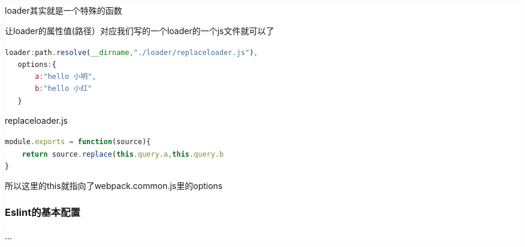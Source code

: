 loader其实就是一个特殊的函数

让loader的属性值(路径）对应我们写的一个loader的一个js文件就可以了

~~~js
loader:path.resolve(__dirname,"./loader/replaceloader.js"),
   options:{
       a:"hello 小明",
       b:"hello 小红"
   }
~~~

replaceloader.js

~~~js
module.exports = function(source){
    return source.replace(this.query.a,this.query.b
}
~~~

所以这里的this就指向了webpack.common.js里的options

### Eslint的基本配置

...